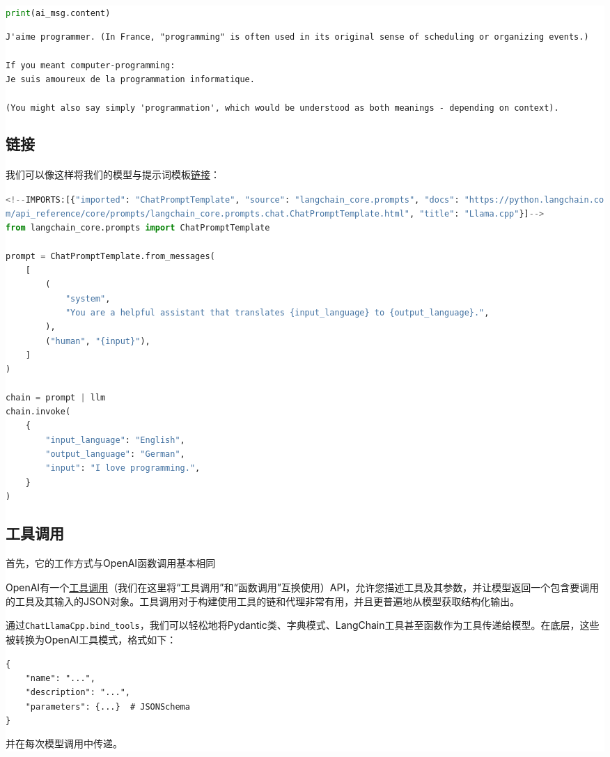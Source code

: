 
```python
print(ai_msg.content)
```
```output
J'aime programmer. (In France, "programming" is often used in its original sense of scheduling or organizing events.) 

If you meant computer-programming: 
Je suis amoureux de la programmation informatique.

(You might also say simply 'programmation', which would be understood as both meanings - depending on context).
```
## 链接

我们可以像这样将我们的模型与提示词模板[链接](/docs/how_to/sequence/)：


```python
<!--IMPORTS:[{"imported": "ChatPromptTemplate", "source": "langchain_core.prompts", "docs": "https://python.langchain.com/api_reference/core/prompts/langchain_core.prompts.chat.ChatPromptTemplate.html", "title": "Llama.cpp"}]-->
from langchain_core.prompts import ChatPromptTemplate

prompt = ChatPromptTemplate.from_messages(
    [
        (
            "system",
            "You are a helpful assistant that translates {input_language} to {output_language}.",
        ),
        ("human", "{input}"),
    ]
)

chain = prompt | llm
chain.invoke(
    {
        "input_language": "English",
        "output_language": "German",
        "input": "I love programming.",
    }
)
```

## 工具调用

首先，它的工作方式与OpenAI函数调用基本相同

OpenAI有一个[工具调用](https://platform.openai.com/docs/guides/function-calling)（我们在这里将“工具调用”和“函数调用”互换使用）API，允许您描述工具及其参数，并让模型返回一个包含要调用的工具及其输入的JSON对象。工具调用对于构建使用工具的链和代理非常有用，并且更普遍地从模型获取结构化输出。

通过`ChatLlamaCpp.bind_tools`，我们可以轻松地将Pydantic类、字典模式、LangChain工具甚至函数作为工具传递给模型。在底层，这些被转换为OpenAI工具模式，格式如下：
```
{
    "name": "...",
    "description": "...",
    "parameters": {...}  # JSONSchema
}
```
并在每次模型调用中传递。
